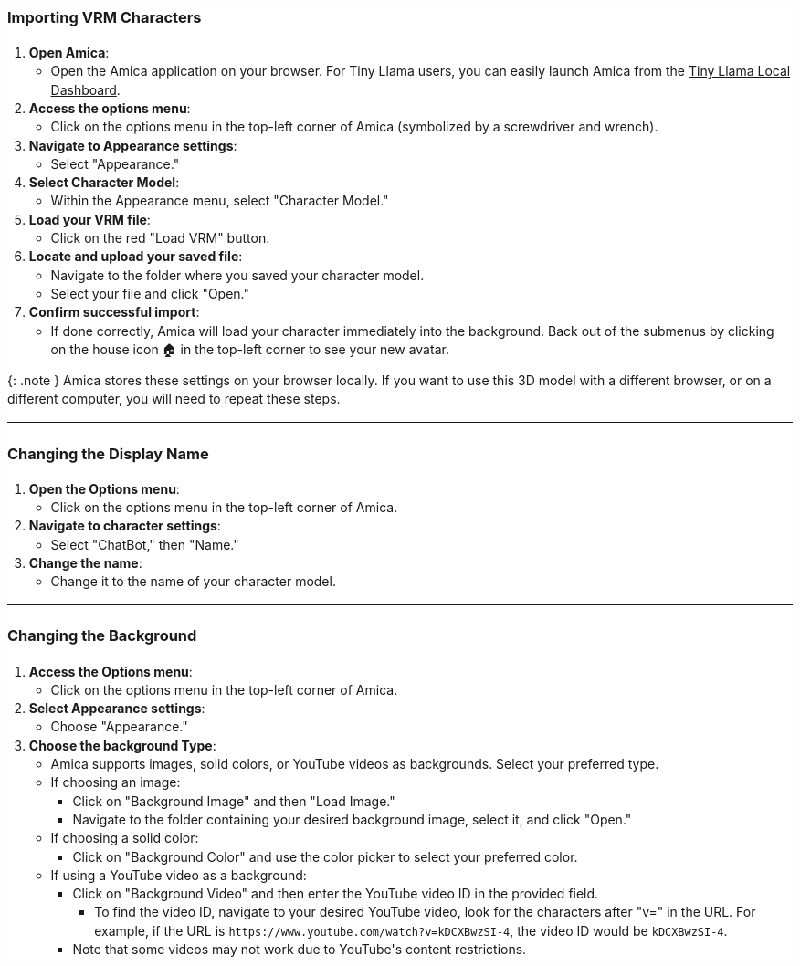 ### Importing VRM Characters

1. **Open Amica**:
   - Open the Amica application on your browser. For Tiny Llama users, you can easily launch Amica from the [Tiny Llama Local Dashboard](http://tinyllama.local).
2. **Access the options menu**:
   - Click on the options menu in the top-left corner of Amica (symbolized by a screwdriver and wrench).
3. **Navigate to Appearance settings**:
   - Select "Appearance."
4. **Select Character Model**:
   - Within the Appearance menu, select "Character Model."
5. **Load your VRM file**:
   - Click on the red "Load VRM" button.
6. **Locate and upload your saved file**:
   - Navigate to the folder where you saved your character model.
   - Select your file and click "Open."
7. **Confirm successful import**:
   - If done correctly, Amica will load your character immediately into the background. Back out of the submenus by clicking on the house icon 🏠 in the top-left corner to see your new avatar.

{: .note }
Amica stores these settings on your browser locally. If you want to use this 3D model with a different browser, or on a different computer, you will need to repeat these steps.

---

### Changing the Display Name

1. **Open the Options menu**:
   - Click on the options menu in the top-left corner of Amica.
2. **Navigate to character settings**:
   - Select "ChatBot," then "Name."
3. **Change the name**:
   - Change it to the name of your character model.

---

### Changing the Background

1. **Access the Options menu**:
   - Click on the options menu in the top-left corner of Amica.
2. **Select Appearance settings**:
   - Choose "Appearance."
3. **Choose the background Type**:
   - Amica supports images, solid colors, or YouTube videos as backgrounds. Select your preferred type.
   - If choosing an image:
     - Click on "Background Image" and then "Load Image."
     - Navigate to the folder containing your desired background image, select it, and click "Open."
   - If choosing a solid color:
     - Click on "Background Color" and use the color picker to select your preferred color.
   - If using a YouTube video as a background:
     - Click on "Background Video" and then enter the YouTube video ID in the provided field.
       - To find the video ID, navigate to your desired YouTube video, look for the characters after "v=" in the URL. For example, if the URL is `https://www.youtube.com/watch?v=kDCXBwzSI-4`, the video ID would be `kDCXBwzSI-4`.
     - Note that some videos may not work due to YouTube's content restrictions.
